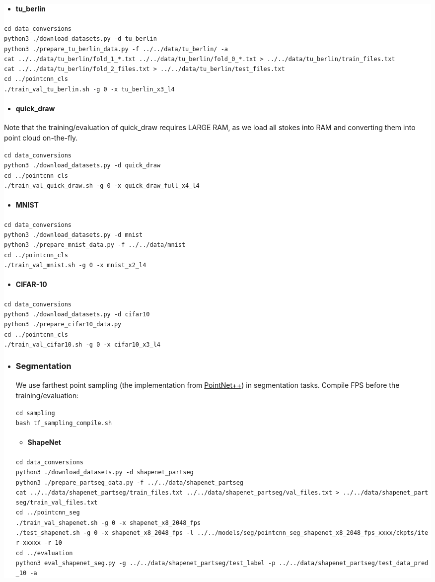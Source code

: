   * #### tu_berlin
  ```
  cd data_conversions
  python3 ./download_datasets.py -d tu_berlin
  python3 ./prepare_tu_berlin_data.py -f ../../data/tu_berlin/ -a
  cat ../../data/tu_berlin/fold_1_*.txt ../../data/tu_berlin/fold_0_*.txt > ../../data/tu_berlin/train_files.txt
  cat ../../data/tu_berlin/fold_2_files.txt > ../../data/tu_berlin/test_files.txt
  cd ../pointcnn_cls
  ./train_val_tu_berlin.sh -g 0 -x tu_berlin_x3_l4
  ```

  * #### quick_draw
  Note that the training/evaluation of quick_draw requires LARGE RAM, as we load all stokes into RAM and converting them into point cloud on-the-fly.
  ```
  cd data_conversions
  python3 ./download_datasets.py -d quick_draw
  cd ../pointcnn_cls
  ./train_val_quick_draw.sh -g 0 -x quick_draw_full_x4_l4
  ```

  * #### MNIST
  ```
  cd data_conversions
  python3 ./download_datasets.py -d mnist
  python3 ./prepare_mnist_data.py -f ../../data/mnist
  cd ../pointcnn_cls
  ./train_val_mnist.sh -g 0 -x mnist_x2_l4
  ```

  * #### CIFAR-10
  ```
  cd data_conversions
  python3 ./download_datasets.py -d cifar10
  python3 ./prepare_cifar10_data.py
  cd ../pointcnn_cls
  ./train_val_cifar10.sh -g 0 -x cifar10_x3_l4
  ```

* ### Segmentation

  We use farthest point sampling (the implementation from <a href="https://github.com/charlesq34/pointnet2" target="_blank">PointNet++</a>) in segmentation tasks. Compile FPS before the training/evaluation:
  ```
  cd sampling
  bash tf_sampling_compile.sh
  ```

  * #### ShapeNet
  ```
  cd data_conversions
  python3 ./download_datasets.py -d shapenet_partseg
  python3 ./prepare_partseg_data.py -f ../../data/shapenet_partseg
  cat ../../data/shapenet_partseg/train_files.txt ../../data/shapenet_partseg/val_files.txt > ../../data/shapenet_partseg/train_val_files.txt
  cd ../pointcnn_seg
  ./train_val_shapenet.sh -g 0 -x shapenet_x8_2048_fps
  ./test_shapenet.sh -g 0 -x shapenet_x8_2048_fps -l ../../models/seg/pointcnn_seg_shapenet_x8_2048_fps_xxxx/ckpts/iter-xxxxx -r 10
  cd ../evaluation
  python3 eval_shapenet_seg.py -g ../../data/shapenet_partseg/test_label -p ../../data/shapenet_partseg/test_data_pred_10 -a
  ```
